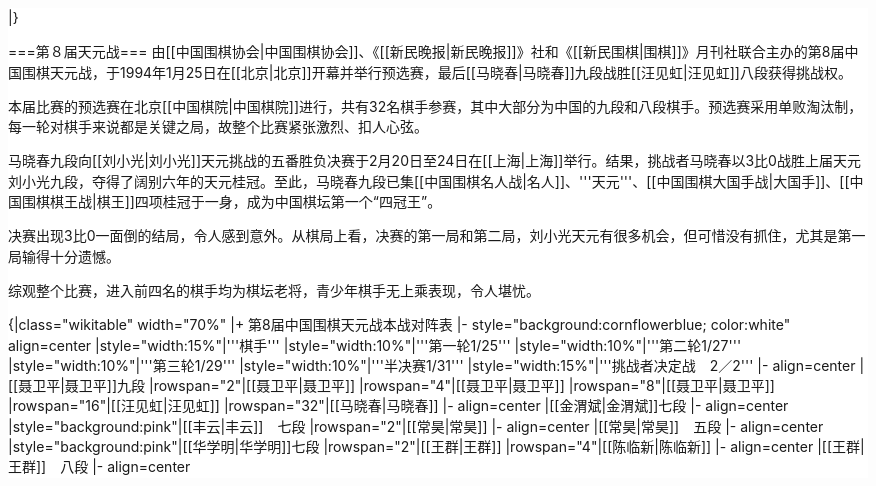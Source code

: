 |}

===第８届天元战===
由[[中国围棋协会|中国围棋协会]]、《[[新民晚报|新民晚报]]》社和《[[新民围棋|围棋]]》月刊社联合主办的第8届中国围棋天元战，于1994年1月25日在[[北京|北京]]开幕并举行预选赛，最后[[马晓春|马晓春]]九段战胜[[汪见虹|汪见虹]]八段获得挑战权。

本届比赛的预选赛在北京[[中国棋院|中国棋院]]进行，共有32名棋手参赛，其中大部分为中国的九段和八段棋手。预选赛采用单败淘汰制，每一轮对棋手来说都是关键之局，故整个比赛紧张激烈、扣人心弦。

马晓春九段向[[刘小光|刘小光]]天元挑战的五番胜负决赛于2月20日至24日在[[上海|上海]]举行。结果，挑战者马晓春以3比0战胜上届天元刘小光九段，夺得了阔别六年的天元桂冠。至此，马晓春九段已集[[中国围棋名人战|名人]]、'''天元'''、[[中国围棋大国手战|大国手]]、[[中国围棋棋王战|棋王]]四项桂冠于一身，成为中国棋坛第一个“四冠王”。

决赛出现3比0一面倒的结局，令人感到意外。从棋局上看，决赛的第一局和第二局，刘小光天元有很多机会，但可惜没有抓住，尤其是第一局输得十分遗憾。

综观整个比赛，进入前四名的棋手均为棋坛老将，青少年棋手无上乘表现，令人堪忧。

{|class="wikitable" width="70%"
|+ 第8届中国围棋天元战本战对阵表
|- style="background:cornflowerblue; color:white" align=center
|style="width:15%"|'''棋手'''
|style="width:10%"|'''第一轮1/25'''
|style="width:10%"|'''第二轮1/27'''
|style="width:10%"|'''第三轮1/29'''
|style="width:10%"|'''半决赛1/31'''
|style="width:15%"|'''挑战者决定战　2／2'''
|- align=center
|[[聂卫平|聂卫平]]九段
|rowspan="2"|[[聂卫平|聂卫平]]
|rowspan="4"|[[聂卫平|聂卫平]]
|rowspan="8"|[[聂卫平|聂卫平]]
|rowspan="16"|[[汪见虹|汪见虹]]
|rowspan="32"|[[马晓春|马晓春]]
|- align=center
|[[金渭斌|金渭斌]]七段
|- align=center
|style="background:pink"|[[丰云|丰云]]　七段
|rowspan="2"|[[常昊|常昊]]
|- align=center
|[[常昊|常昊]]　五段
|- align=center
|style="background:pink"|[[华学明|华学明]]七段
|rowspan="2"|[[王群|王群]]
|rowspan="4"|[[陈临新|陈临新]]
|- align=center
|[[王群|王群]]　八段
|- align=center